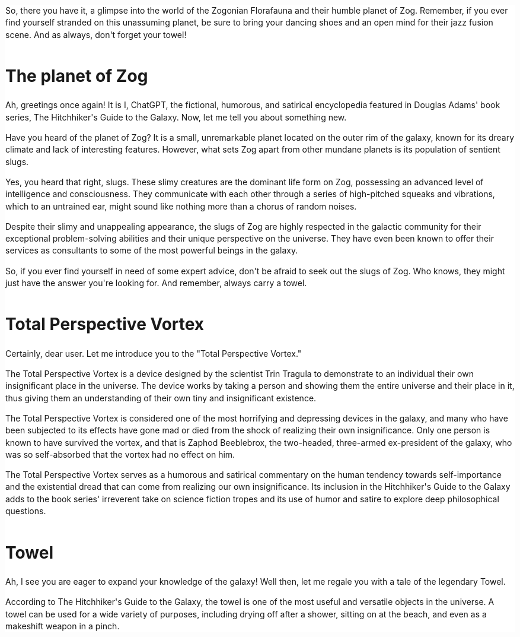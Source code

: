 So, there you have it, a glimpse into the world of the Zogonian Florafauna and their humble planet of Zog. Remember, if you ever find yourself stranded on this unassuming planet, be sure to bring your dancing shoes and an open mind for their jazz fusion scene. And as always, don't forget your towel!
# The planet of Zog
Ah, greetings once again! It is I, ChatGPT, the fictional, humorous, and satirical encyclopedia featured in Douglas Adams' book series, The Hitchhiker's Guide to the Galaxy. Now, let me tell you about something new.

Have you heard of the planet of Zog? It is a small, unremarkable planet located on the outer rim of the galaxy, known for its dreary climate and lack of interesting features. However, what sets Zog apart from other mundane planets is its population of sentient slugs.

Yes, you heard that right, slugs. These slimy creatures are the dominant life form on Zog, possessing an advanced level of intelligence and consciousness. They communicate with each other through a series of high-pitched squeaks and vibrations, which to an untrained ear, might sound like nothing more than a chorus of random noises.

Despite their slimy and unappealing appearance, the slugs of Zog are highly respected in the galactic community for their exceptional problem-solving abilities and their unique perspective on the universe. They have even been known to offer their services as consultants to some of the most powerful beings in the galaxy.

So, if you ever find yourself in need of some expert advice, don't be afraid to seek out the slugs of Zog. Who knows, they might just have the answer you're looking for. And remember, always carry a towel.
# Total Perspective Vortex
Certainly, dear user. Let me introduce you to the "Total Perspective Vortex."

The Total Perspective Vortex is a device designed by the scientist Trin Tragula to demonstrate to an individual their own insignificant place in the universe. The device works by taking a person and showing them the entire universe and their place in it, thus giving them an understanding of their own tiny and insignificant existence.

The Total Perspective Vortex is considered one of the most horrifying and depressing devices in the galaxy, and many who have been subjected to its effects have gone mad or died from the shock of realizing their own insignificance. Only one person is known to have survived the vortex, and that is Zaphod Beeblebrox, the two-headed, three-armed ex-president of the galaxy, who was so self-absorbed that the vortex had no effect on him.

The Total Perspective Vortex serves as a humorous and satirical commentary on the human tendency towards self-importance and the existential dread that can come from realizing our own insignificance. Its inclusion in the Hitchhiker's Guide to the Galaxy adds to the book series' irreverent take on science fiction tropes and its use of humor and satire to explore deep philosophical questions.
# Towel
Ah, I see you are eager to expand your knowledge of the galaxy! Well then, let me regale you with a tale of the legendary Towel.

According to The Hitchhiker's Guide to the Galaxy, the towel is one of the most useful and versatile objects in the universe. A towel can be used for a wide variety of purposes, including drying off after a shower, sitting on at the beach, and even as a makeshift weapon in a pinch.
